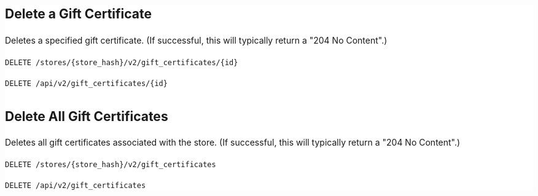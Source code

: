 ## Delete a Gift Certificate

Deletes a specified gift certificate. (If successful, this will typically return a "204 No Content".)

`DELETE /stores/{store_hash}/v2/gift_certificates/{id}`

`DELETE /api/v2/gift_certificates/{id}`

## Delete All Gift Certificates

Deletes all gift certificates associated with the store. (If successful, this will typically return a "204 No Content".)

`DELETE /stores/{store_hash}/v2/gift_certificates`

`DELETE /api/v2/gift_certificates` 
